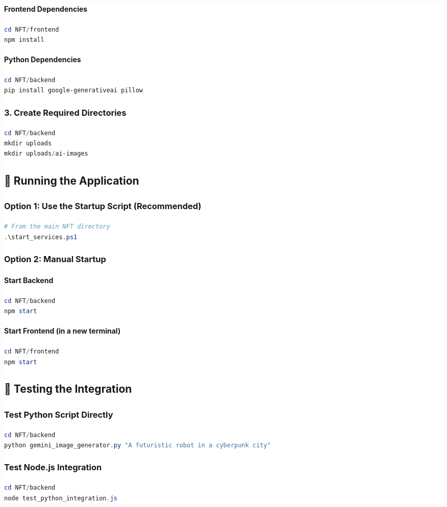 #### Frontend Dependencies
```powershell
cd NFT/frontend
npm install
```

#### Python Dependencies
```powershell
cd NFT/backend
pip install google-generativeai pillow
```

### 3. Create Required Directories

```powershell
cd NFT/backend
mkdir uploads
mkdir uploads/ai-images
```

## 🚀 Running the Application

### Option 1: Use the Startup Script (Recommended)

```powershell
# From the main NFT directory
.\start_services.ps1
```

### Option 2: Manual Startup

#### Start Backend
```powershell
cd NFT/backend
npm start
```

#### Start Frontend (in a new terminal)
```powershell
cd NFT/frontend
npm start
```

## 🧪 Testing the Integration

### Test Python Script Directly
```powershell
cd NFT/backend
python gemini_image_generator.py "A futuristic robot in a cyberpunk city"
```

### Test Node.js Integration
```powershell
cd NFT/backend
node test_python_integration.js
```
